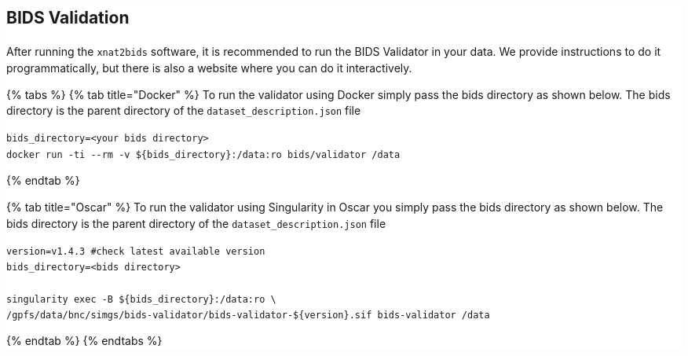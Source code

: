 ## BIDS Validation

After running the `xnat2bids` software, it is recommended to run the BIDS Validator in your data. We provide instructions to do it programmatically, but there is also a website where you can do it interactively.

{% tabs %}
{% tab title="Docker" %}
To run the validator using Docker simply pass the bids directory as shown below. The bids directory is the parent directory of the `dataset_description.json` file

```text
bids_directory=<your bids directory>
docker run -ti --rm -v ${bids_directory}:/data:ro bids/validator /data
```
{% endtab %}

{% tab title="Oscar" %}
To run the validator using Singularity in Oscar you simply pass the bids directory as shown below. The bids directory is the parent directory of the `dataset_description.json` file

```text
version=v1.4.3 #check latest available version
bids_directory=<bids directory>

singularity exec -B ${bids_directory}:/data:ro \
/gpfs/data/bnc/simgs/bids-validator/bids-validator-${version}.sif bids-validator /data
```
{% endtab %}
{% endtabs %}















